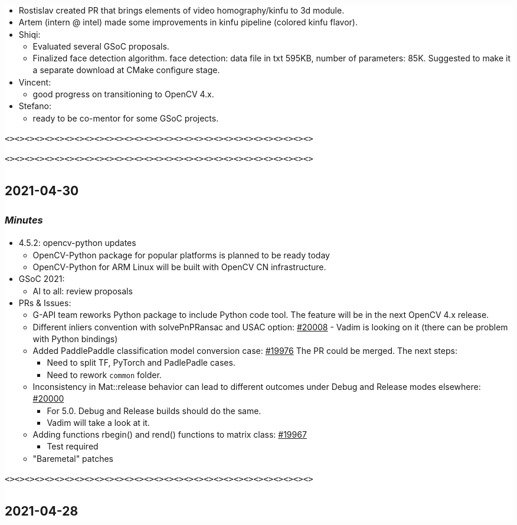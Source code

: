    * Rostislav created PR that brings elements of video homography/kinfu to 3d module.
   * Artem (intern @ intel) made some improvements in kinfu pipeline (colored kinfu flavor).
* Shiqi:
   * Evaluated several GSoC proposals.
   * Finalized face detection algorithm. face detection: data file in txt 595KB, number of parameters: 85K. Suggested to make it a separate download at CMake configure stage.
* Vincent:
   * good progress on transitioning to OpenCV 4.x.
* Stefano:
   * ready to be co-mentor for some GSoC projects.

<pre>
<><><><><><><><><><><><><><><><><><><><><><><><><><><><><><><>
</pre>

<pre>
<><><><><><><><><><><><><><><><><><><><><><><><><><><><><><><>
</pre>

## 2021-04-30

### *__Minutes__*
*  4.5.2: opencv-python updates
   * OpenCV-Python package for popular platforms is planned to be ready today
   * OpenCV-Python for ARM Linux will be built with OpenCV CN infrastructure.
*  GSoC 2021:
   * AI to all: review proposals
*  PRs & Issues:
   * G-API team reworks Python package to include Python code tool. The feature will be in the next OpenCV 4.x release.
   * Different inliers convention with solvePnPRansac and USAC option: [#20008](https://github.com/opencv/opencv/issues/20008) - Vadim is looking on it (there can be problem with Python bindings)
   * Added PaddlePaddle classification model conversion case: [#19976](https://github.com/opencv/opencv/pull/19976) The PR could be merged. The next steps:
      * Need to split TF, PyTorch and PadlePadle cases.
      * Need to rework `common` folder.
   * Inconsistency in Mat::release behavior can lead to different outcomes under Debug and Release modes elsewhere: [#20000](https://github.com/opencv/opencv/issues/20000)
      * For 5.0. Debug and Release builds should do the same.
      * Vadim will take a look at it.
   * Adding functions rbegin() and rend() functions to matrix class: [#19967](https://github.com/opencv/opencv/pull/19967)
      * Test required
   * "Baremetal" patches



<pre>
<><><><><><><><><><><><><><><><><><><><><><><><><><><><><><><>
</pre>

## 2021-04-28
